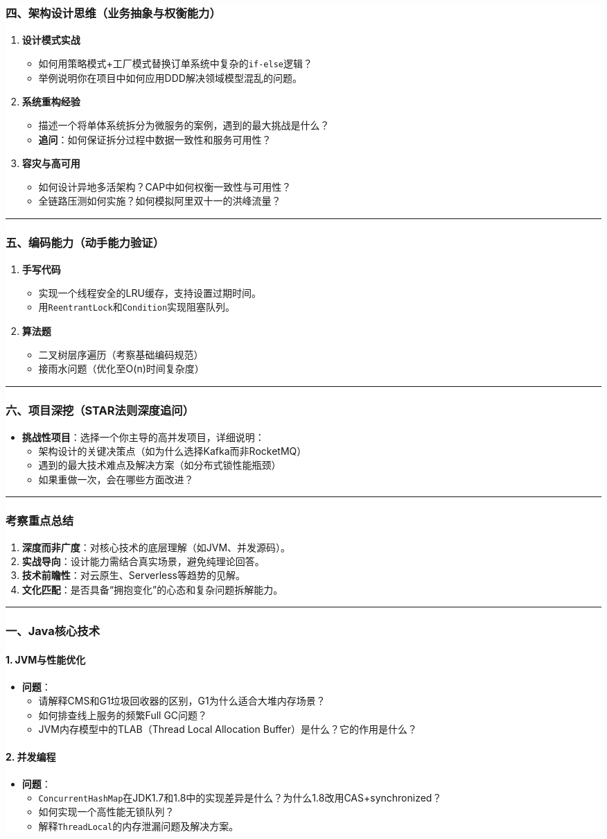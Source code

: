 ### **四、架构设计思维（业务抽象与权衡能力）**
1. **设计模式实战**  
   - 如何用策略模式+工厂模式替换订单系统中复杂的`if-else`逻辑？  
   - 举例说明你在项目中如何应用DDD解决领域模型混乱的问题。

2. **系统重构经验**  
   - 描述一个将单体系统拆分为微服务的案例，遇到的最大挑战是什么？  
   - **追问**：如何保证拆分过程中数据一致性和服务可用性？

3. **容灾与高可用**  
   - 如何设计异地多活架构？CAP中如何权衡一致性与可用性？  
   - 全链路压测如何实施？如何模拟阿里双十一的洪峰流量？

---

### **五、编码能力（动手能力验证）**
1. **手写代码**  
   - 实现一个线程安全的LRU缓存，支持设置过期时间。  
   - 用`ReentrantLock`和`Condition`实现阻塞队列。

2. **算法题**  
   - 二叉树层序遍历（考察基础编码规范）  
   - 接雨水问题（优化至O(n)时间复杂度）

---

### **六、项目深挖（STAR法则深度追问）**
- **挑战性项目**：选择一个你主导的高并发项目，详细说明：  
  - 架构设计的关键决策点（如为什么选择Kafka而非RocketMQ）  
  - 遇到的最大技术难点及解决方案（如分布式锁性能瓶颈）  
  - 如果重做一次，会在哪些方面改进？

---

### **考察重点总结**
1. **深度而非广度**：对核心技术的底层理解（如JVM、并发源码）。  
2. **实战导向**：设计能力需结合真实场景，避免纯理论回答。  
3. **技术前瞻性**：对云原生、Serverless等趋势的见解。  
4. **文化匹配**：是否具备“拥抱变化”的心态和复杂问题拆解能力。

---


### **一、Java核心技术**
#### **1. JVM与性能优化**
- **问题**：  
  - 请解释CMS和G1垃圾回收器的区别，G1为什么适合大堆内存场景？  
  - 如何排查线上服务的频繁Full GC问题？  
  - JVM内存模型中的TLAB（Thread Local Allocation Buffer）是什么？它的作用是什么？  

#### **2. 并发编程**
- **问题**：  
  - `ConcurrentHashMap`在JDK1.7和1.8中的实现差异是什么？为什么1.8改用CAS+synchronized？  
  - 如何实现一个高性能无锁队列？  
  - 解释`ThreadLocal`的内存泄漏问题及解决方案。  
